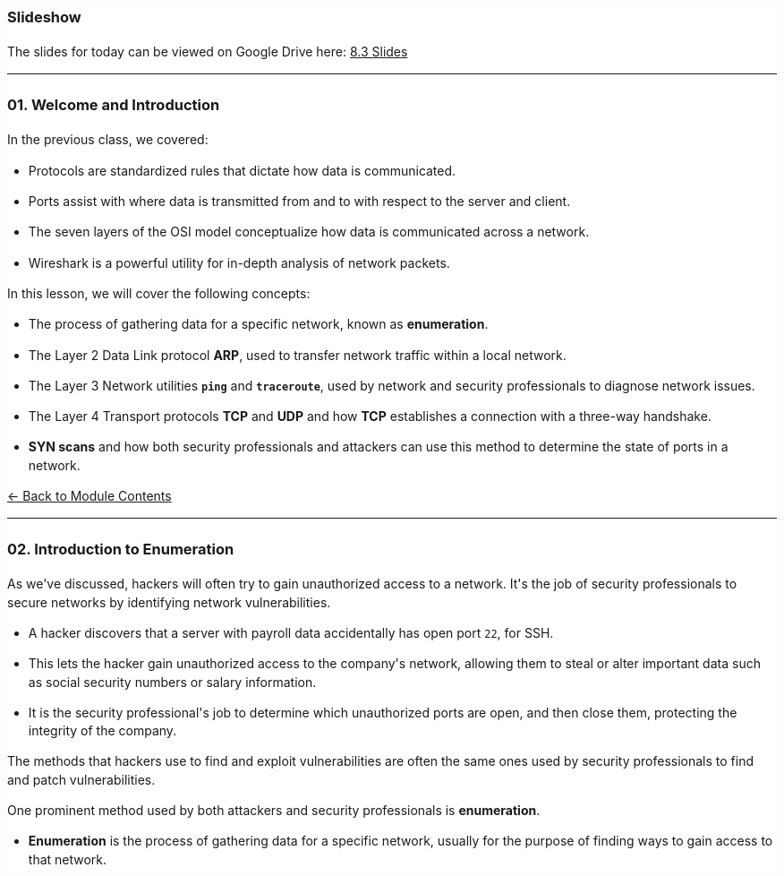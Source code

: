
### Slideshow  

The slides for today can be viewed on Google Drive here: [8.3 Slides](https://docs.google.com/presentation/d/1UOGVv7d38vdz37G1ozR9pqDtiO8Rpt-qhkUAEyGsRSw/edit#slide=id.g2416ac1263c_0_2)


---

### 01. Welcome and Introduction

In the previous class, we covered:

 - Protocols are standardized rules that dictate how data is communicated.

 - Ports assist with where data is transmitted from and to with respect to the server and client.  

 - The seven layers of the OSI model conceptualize how data is communicated across a network.

 - Wireshark is a powerful utility for in-depth analysis of network packets.

In this lesson, we will cover the following concepts:

- The process of gathering data for a specific network, known as **enumeration**.

- The Layer 2 Data Link protocol **ARP**, used to transfer network traffic within a local network.

- The Layer 3 Network utilities **`ping`** and **`traceroute`**, used by network and security professionals to diagnose network issues.

- The Layer 4 Transport protocols **TCP** and **UDP** and how **TCP** establishes a connection with a three-way handshake.

- **SYN scans** and how both security professionals and attackers can use this method to determine the state of ports in a network.

[<- Back to Module Contents](#module-day-3-contents)

---

### 02. Introduction to Enumeration

As we've discussed, hackers will often try to gain unauthorized access to a network. It's the job of security professionals to secure networks by identifying network vulnerabilities.

- A hacker discovers that a server with payroll data accidentally has open port `22`, for SSH.

- This lets the hacker gain unauthorized access to the company's network, allowing them to steal or alter important data such as social security numbers or salary information.

- It is the security professional's job to determine which unauthorized ports are open, and then close them, protecting the integrity of the company.

The methods that hackers use to find and exploit vulnerabilities are often the same ones used by security professionals to find and patch vulnerabilities.

One prominent method used by both attackers and security professionals is **enumeration**.

- **Enumeration** is the process of gathering data for a specific network, usually for the purpose of finding ways to gain access to that network.

